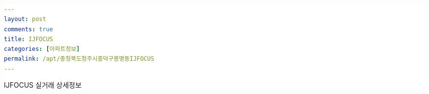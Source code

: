 ```yaml
---
layout: post
comments: true
title: IJFOCUS
categories: [아파트정보]
permalink: /apt/충청북도청주시흥덕구봉명동IJFOCUS
---
```


IJFOCUS 실거래 상세정보

<script type="text/javascript">
  google.charts.load('current', {'packages':['line', 'corechart']});
  google.charts.setOnLoadCallback(drawChart);

  function drawChart() {
    var data = new google.visualization.DataTable();
    data.addColumn('date', '거래일');
    data.addColumn('number', "매매");
    data.addColumn('number', "전세");
    data.addColumn('number', "전매");
